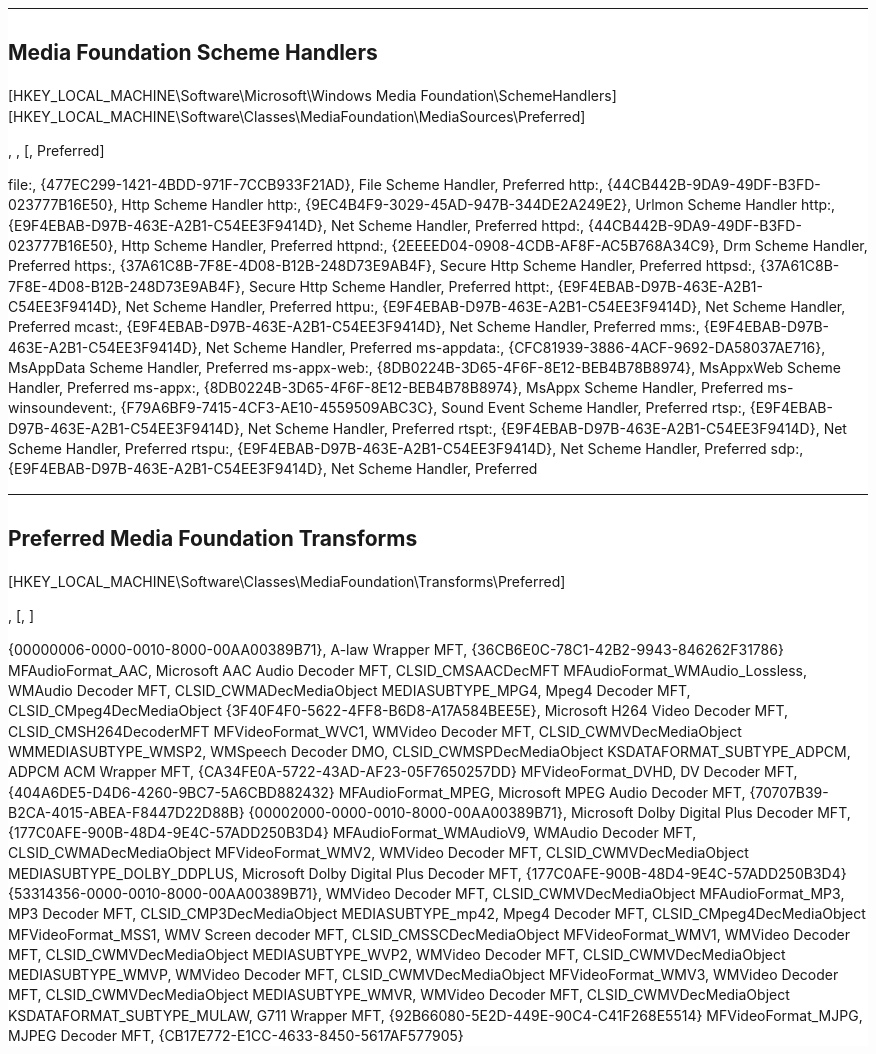 
--------------------------------
Media Foundation Scheme Handlers
--------------------------------

[HKEY_LOCAL_MACHINE\Software\Microsoft\Windows Media Foundation\SchemeHandlers]
[HKEY_LOCAL_MACHINE\Software\Classes\MediaFoundation\MediaSources\Preferred]

<URL type>, <handler CLSID>, <brief description>[, Preferred]

file:, {477EC299-1421-4BDD-971F-7CCB933F21AD}, File Scheme Handler, Preferred
http:, {44CB442B-9DA9-49DF-B3FD-023777B16E50}, Http Scheme Handler
http:, {9EC4B4F9-3029-45AD-947B-344DE2A249E2}, Urlmon Scheme Handler
http:, {E9F4EBAB-D97B-463E-A2B1-C54EE3F9414D}, Net Scheme Handler, Preferred
httpd:, {44CB442B-9DA9-49DF-B3FD-023777B16E50}, Http Scheme Handler, Preferred
httpnd:, {2EEEED04-0908-4CDB-AF8F-AC5B768A34C9}, Drm Scheme Handler, Preferred
https:, {37A61C8B-7F8E-4D08-B12B-248D73E9AB4F}, Secure Http Scheme Handler, Preferred
httpsd:, {37A61C8B-7F8E-4D08-B12B-248D73E9AB4F}, Secure Http Scheme Handler, Preferred
httpt:, {E9F4EBAB-D97B-463E-A2B1-C54EE3F9414D}, Net Scheme Handler, Preferred
httpu:, {E9F4EBAB-D97B-463E-A2B1-C54EE3F9414D}, Net Scheme Handler, Preferred
mcast:, {E9F4EBAB-D97B-463E-A2B1-C54EE3F9414D}, Net Scheme Handler, Preferred
mms:, {E9F4EBAB-D97B-463E-A2B1-C54EE3F9414D}, Net Scheme Handler, Preferred
ms-appdata:, {CFC81939-3886-4ACF-9692-DA58037AE716}, MsAppData Scheme Handler, Preferred
ms-appx-web:, {8DB0224B-3D65-4F6F-8E12-BEB4B78B8974}, MsAppxWeb Scheme Handler, Preferred
ms-appx:, {8DB0224B-3D65-4F6F-8E12-BEB4B78B8974}, MsAppx Scheme Handler, Preferred
ms-winsoundevent:, {F79A6BF9-7415-4CF3-AE10-4559509ABC3C}, Sound Event Scheme Handler, Preferred
rtsp:, {E9F4EBAB-D97B-463E-A2B1-C54EE3F9414D}, Net Scheme Handler, Preferred
rtspt:, {E9F4EBAB-D97B-463E-A2B1-C54EE3F9414D}, Net Scheme Handler, Preferred
rtspu:, {E9F4EBAB-D97B-463E-A2B1-C54EE3F9414D}, Net Scheme Handler, Preferred
sdp:, {E9F4EBAB-D97B-463E-A2B1-C54EE3F9414D}, Net Scheme Handler, Preferred


-------------------------------------
Preferred Media Foundation Transforms
-------------------------------------

[HKEY_LOCAL_MACHINE\Software\Classes\MediaFoundation\Transforms\Preferred]

<media subtype GUID>, [<transform friendly name>, ]<transform CLSID>

{00000006-0000-0010-8000-00AA00389B71}, A-law Wrapper MFT, {36CB6E0C-78C1-42B2-9943-846262F31786}
MFAudioFormat_AAC, Microsoft AAC Audio Decoder MFT, CLSID_CMSAACDecMFT
MFAudioFormat_WMAudio_Lossless, WMAudio Decoder MFT, CLSID_CWMADecMediaObject
MEDIASUBTYPE_MPG4, Mpeg4 Decoder MFT, CLSID_CMpeg4DecMediaObject
{3F40F4F0-5622-4FF8-B6D8-A17A584BEE5E}, Microsoft H264 Video Decoder MFT, CLSID_CMSH264DecoderMFT
MFVideoFormat_WVC1, WMVideo Decoder MFT, CLSID_CWMVDecMediaObject
WMMEDIASUBTYPE_WMSP2, WMSpeech Decoder DMO, CLSID_CWMSPDecMediaObject
KSDATAFORMAT_SUBTYPE_ADPCM, ADPCM ACM Wrapper MFT, {CA34FE0A-5722-43AD-AF23-05F7650257DD}
MFVideoFormat_DVHD, DV Decoder MFT, {404A6DE5-D4D6-4260-9BC7-5A6CBD882432}
MFAudioFormat_MPEG, Microsoft MPEG Audio Decoder MFT, {70707B39-B2CA-4015-ABEA-F8447D22D88B}
{00002000-0000-0010-8000-00AA00389B71}, Microsoft Dolby Digital Plus Decoder MFT, {177C0AFE-900B-48D4-9E4C-57ADD250B3D4}
MFAudioFormat_WMAudioV9, WMAudio Decoder MFT, CLSID_CWMADecMediaObject
MFVideoFormat_WMV2, WMVideo Decoder MFT, CLSID_CWMVDecMediaObject
MEDIASUBTYPE_DOLBY_DDPLUS, Microsoft Dolby Digital Plus Decoder MFT, {177C0AFE-900B-48D4-9E4C-57ADD250B3D4}
{53314356-0000-0010-8000-00AA00389B71}, WMVideo Decoder MFT, CLSID_CWMVDecMediaObject
MFAudioFormat_MP3, MP3 Decoder MFT, CLSID_CMP3DecMediaObject
MEDIASUBTYPE_mp42, Mpeg4 Decoder MFT, CLSID_CMpeg4DecMediaObject
MFVideoFormat_MSS1, WMV Screen decoder MFT, CLSID_CMSSCDecMediaObject
MFVideoFormat_WMV1, WMVideo Decoder MFT, CLSID_CWMVDecMediaObject
MEDIASUBTYPE_WVP2, WMVideo Decoder MFT, CLSID_CWMVDecMediaObject
MEDIASUBTYPE_WMVP, WMVideo Decoder MFT, CLSID_CWMVDecMediaObject
MFVideoFormat_WMV3, WMVideo Decoder MFT, CLSID_CWMVDecMediaObject
MEDIASUBTYPE_WMVR, WMVideo Decoder MFT, CLSID_CWMVDecMediaObject
KSDATAFORMAT_SUBTYPE_MULAW, G711 Wrapper MFT, {92B66080-5E2D-449E-90C4-C41F268E5514}
MFVideoFormat_MJPG, MJPEG Decoder MFT, {CB17E772-E1CC-4633-8450-5617AF577905}
